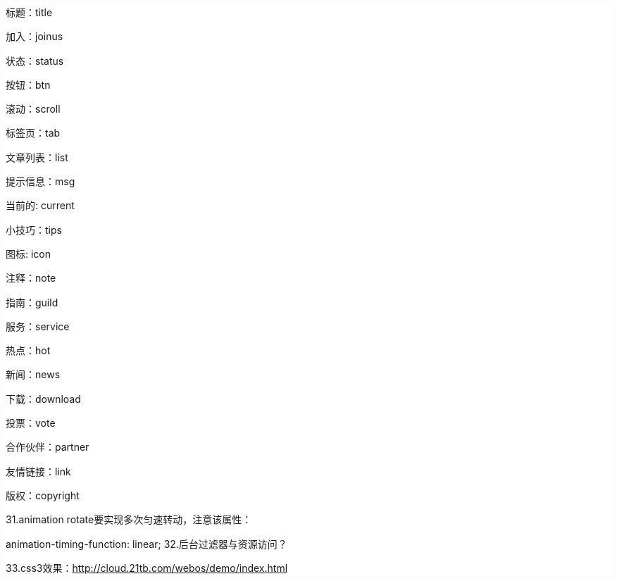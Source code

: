 标题：title

加入：joinus

状态：status

按钮：btn

滚动：scroll

标签页：tab

文章列表：list

提示信息：msg

当前的: current

小技巧：tips

图标: icon

注释：note

指南：guild

服务：service

热点：hot

新闻：news

下载：download

投票：vote

合作伙伴：partner

友情链接：link

版权：copyright

31.animation rotate要实现多次匀速转动，注意该属性：

animation-timing-function: linear;
32.后台过滤器与资源访问？

33.css3效果：http://cloud.21tb.com/webos/demo/index.html